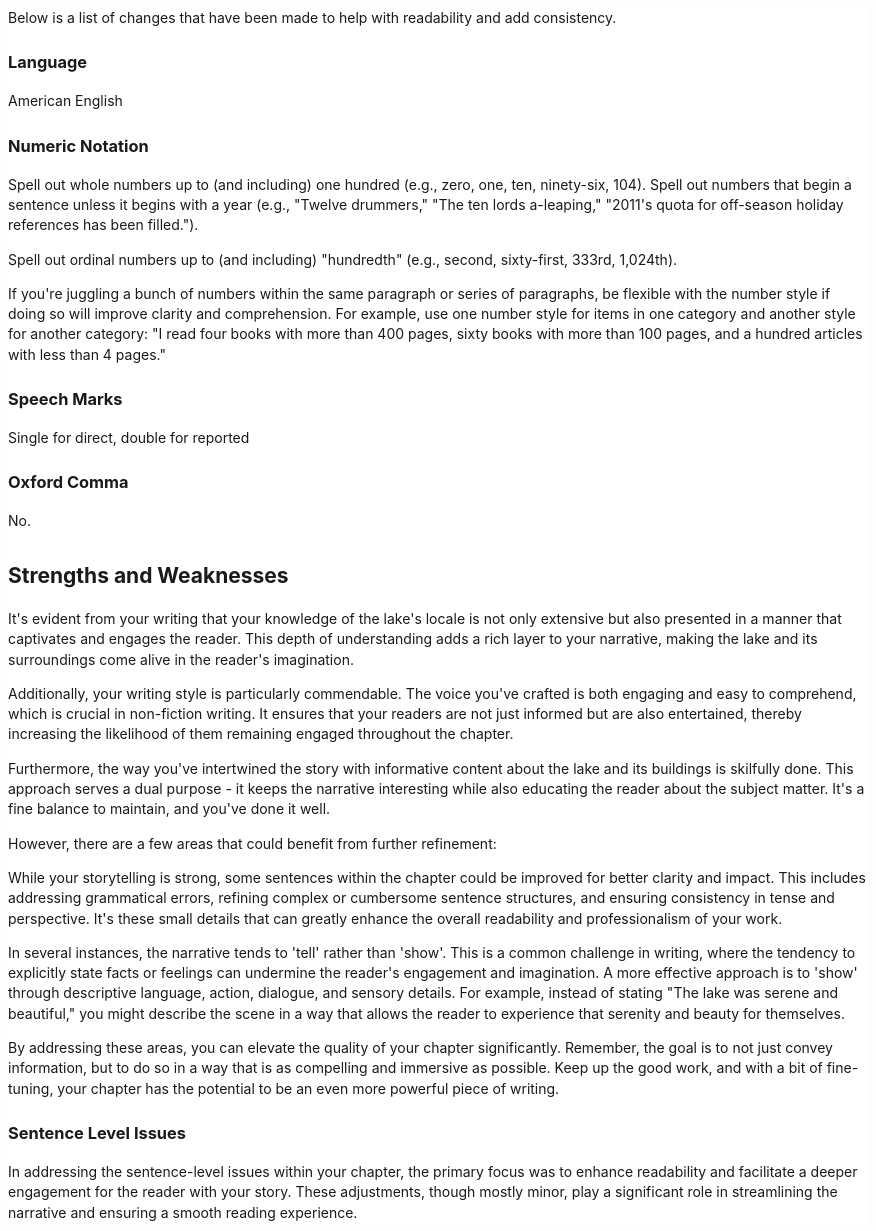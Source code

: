 Below is a list of changes that have been made to help with readability and add consistency. 
### Language
American English
### Numeric Notation 
Spell out whole numbers up to (and including) one hundred (e.g., zero, one, ten, ninety-six, 104). Spell out numbers that begin a sentence unless it begins with a year (e.g., "Twelve drummers," "The ten lords a-leaping," "2011's quota for off-season holiday references has been filled."). 

Spell out ordinal numbers up to (and including) "hundredth" (e.g., second, sixty-first, 333rd, 1,024th). 

If you're juggling a bunch of numbers within the same paragraph or series of paragraphs, be flexible with the number style if doing so will improve clarity and comprehension. For example, use one number style for items in one category and another style for another category: "I read four books with more than 400 pages, sixty books with more than 100 pages, and a hundred articles with less than 4 pages."
### Speech Marks
Single for direct, double for reported
### Oxford Comma
No.
## Strengths and Weaknesses
It's evident from your writing that your knowledge of the lake's locale is not only extensive but also presented in a manner that captivates and engages the reader. This depth of understanding adds a rich layer to your narrative, making the lake and its surroundings come alive in the reader's imagination.

Additionally, your writing style is particularly commendable. The voice you've crafted is both engaging and easy to comprehend, which is crucial in non-fiction writing. It ensures that your readers are not just informed but are also entertained, thereby increasing the likelihood of them remaining engaged throughout the chapter.

Furthermore, the way you've intertwined the story with informative content about the lake and its buildings is skilfully done. This approach serves a dual purpose - it keeps the narrative interesting while also educating the reader about the subject matter. It's a fine balance to maintain, and you've done it well.

However, there are a few areas that could benefit from further refinement:

While your storytelling is strong, some sentences within the chapter could be improved for better clarity and impact. This includes addressing grammatical errors, refining complex or cumbersome sentence structures, and ensuring consistency in tense and perspective. It's these small details that can greatly enhance the overall readability and professionalism of your work.

In several instances, the narrative tends to 'tell' rather than 'show'. This is a common challenge in writing, where the tendency to explicitly state facts or feelings can undermine the reader's engagement and imagination. A more effective approach is to 'show' through descriptive language, action, dialogue, and sensory details. For example, instead of stating "The lake was serene and beautiful," you might describe the scene in a way that allows the reader to experience that serenity and beauty for themselves.

By addressing these areas, you can elevate the quality of your chapter significantly. Remember, the goal is to not just convey information, but to do so in a way that is as compelling and immersive as possible. Keep up the good work, and with a bit of fine-tuning, your chapter has the potential to be an even more powerful piece of writing.
### Sentence Level Issues
In addressing the sentence-level issues within your chapter, the primary focus was to enhance readability and facilitate a deeper engagement for the reader with your story. These adjustments, though mostly minor, play a significant role in streamlining the narrative and ensuring a smooth reading experience.
